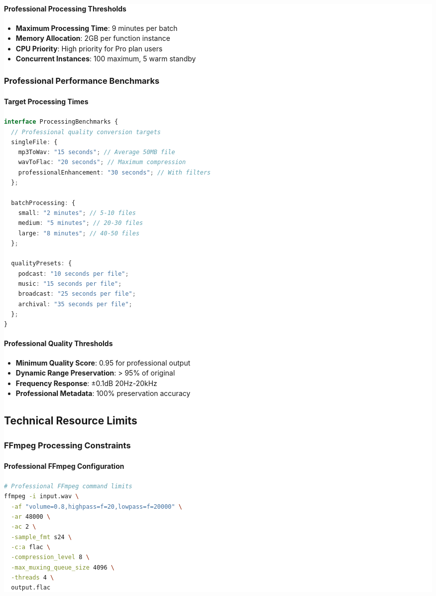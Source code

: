 #### Professional Processing Thresholds

- **Maximum Processing Time**: 9 minutes per batch
- **Memory Allocation**: 2GB per function instance
- **CPU Priority**: High priority for Pro plan users
- **Concurrent Instances**: 100 maximum, 5 warm standby

### Professional Performance Benchmarks

#### Target Processing Times

```typescript
interface ProcessingBenchmarks {
  // Professional quality conversion targets
  singleFile: {
    mp3ToWav: "15 seconds"; // Average 50MB file
    wavToFlac: "20 seconds"; // Maximum compression
    professionalEnhancement: "30 seconds"; // With filters
  };

  batchProcessing: {
    small: "2 minutes"; // 5-10 files
    medium: "5 minutes"; // 20-30 files
    large: "8 minutes"; // 40-50 files
  };

  qualityPresets: {
    podcast: "10 seconds per file";
    music: "15 seconds per file";
    broadcast: "25 seconds per file";
    archival: "35 seconds per file";
  };
}
```

#### Professional Quality Thresholds

- **Minimum Quality Score**: 0.95 for professional output
- **Dynamic Range Preservation**: > 95% of original
- **Frequency Response**: ±0.1dB 20Hz-20kHz
- **Professional Metadata**: 100% preservation accuracy

## Technical Resource Limits

### FFmpeg Processing Constraints

#### Professional FFmpeg Configuration

```bash
# Professional FFmpeg command limits
ffmpeg -i input.wav \
  -af "volume=0.8,highpass=f=20,lowpass=f=20000" \
  -ar 48000 \
  -ac 2 \
  -sample_fmt s24 \
  -c:a flac \
  -compression_level 8 \
  -max_muxing_queue_size 4096 \
  -threads 4 \
  output.flac
```
